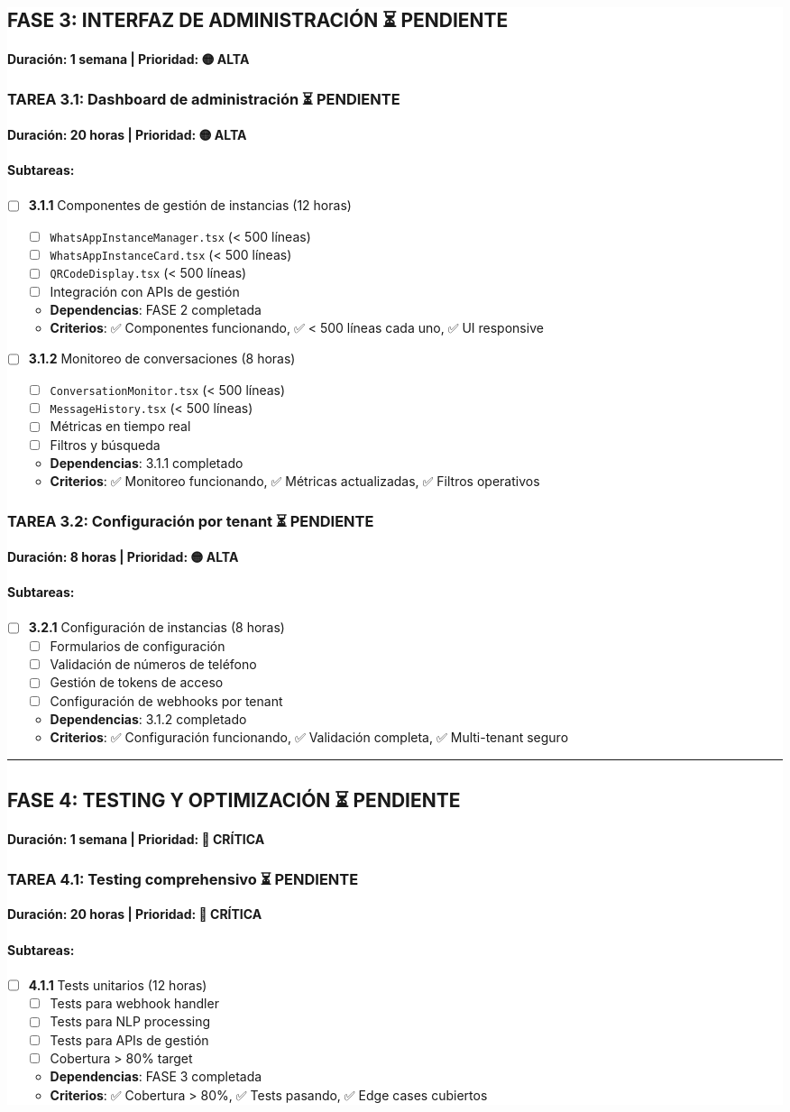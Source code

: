 
## **FASE 3: INTERFAZ DE ADMINISTRACIÓN** ⏳ **PENDIENTE**
**Duración: 1 semana | Prioridad: 🟡 ALTA**

### **TAREA 3.1: Dashboard de administración** ⏳ **PENDIENTE**
**Duración: 20 horas | Prioridad: 🟡 ALTA**

#### **Subtareas:**
- [ ] **3.1.1** Componentes de gestión de instancias (12 horas)
  - [ ] `WhatsAppInstanceManager.tsx` (< 500 líneas)
  - [ ] `WhatsAppInstanceCard.tsx` (< 500 líneas)
  - [ ] `QRCodeDisplay.tsx` (< 500 líneas)
  - [ ] Integración con APIs de gestión
  - **Dependencias**: FASE 2 completada
  - **Criterios**: ✅ Componentes funcionando, ✅ < 500 líneas cada uno, ✅ UI responsive

- [ ] **3.1.2** Monitoreo de conversaciones (8 horas)
  - [ ] `ConversationMonitor.tsx` (< 500 líneas)
  - [ ] `MessageHistory.tsx` (< 500 líneas)
  - [ ] Métricas en tiempo real
  - [ ] Filtros y búsqueda
  - **Dependencias**: 3.1.1 completado
  - **Criterios**: ✅ Monitoreo funcionando, ✅ Métricas actualizadas, ✅ Filtros operativos

### **TAREA 3.2: Configuración por tenant** ⏳ **PENDIENTE**
**Duración: 8 horas | Prioridad: 🟡 ALTA**

#### **Subtareas:**
- [ ] **3.2.1** Configuración de instancias (8 horas)
  - [ ] Formularios de configuración
  - [ ] Validación de números de teléfono
  - [ ] Gestión de tokens de acceso
  - [ ] Configuración de webhooks por tenant
  - **Dependencias**: 3.1.2 completado
  - **Criterios**: ✅ Configuración funcionando, ✅ Validación completa, ✅ Multi-tenant seguro

---

## **FASE 4: TESTING Y OPTIMIZACIÓN** ⏳ **PENDIENTE**
**Duración: 1 semana | Prioridad: 🔴 CRÍTICA**

### **TAREA 4.1: Testing comprehensivo** ⏳ **PENDIENTE**
**Duración: 20 horas | Prioridad: 🔴 CRÍTICA**

#### **Subtareas:**
- [ ] **4.1.1** Tests unitarios (12 horas)
  - [ ] Tests para webhook handler
  - [ ] Tests para NLP processing
  - [ ] Tests para APIs de gestión
  - [ ] Cobertura > 80% target
  - **Dependencias**: FASE 3 completada
  - **Criterios**: ✅ Cobertura > 80%, ✅ Tests pasando, ✅ Edge cases cubiertos
